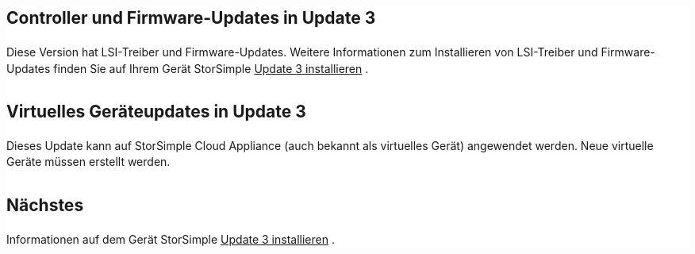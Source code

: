 ## <a name="controller-and-firmware-updates-in-update-3"></a>Controller und Firmware-Updates in Update 3

Diese Version hat LSI-Treiber und Firmware-Updates. Weitere Informationen zum Installieren von LSI-Treiber und Firmware-Updates finden Sie auf Ihrem Gerät StorSimple [Update 3 installieren](storsimple-install-update-3.md) .

 
## <a name="virtual-device-updates-in-update-3"></a>Virtuelles Geräteupdates in Update 3

Dieses Update kann auf StorSimple Cloud Appliance (auch bekannt als virtuelles Gerät) angewendet werden. Neue virtuelle Geräte müssen erstellt werden. 


## <a name="next-step"></a>Nächstes

Informationen auf dem Gerät StorSimple [Update 3 installieren](storsimple-install-update-3.md) .
